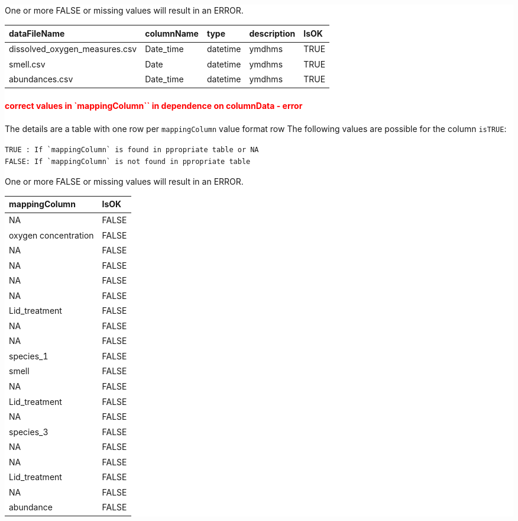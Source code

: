  One or more FALSE or missing values will result in an ERROR.



|dataFileName                  |columnName |type     |description |IsOK |
|:-----------------------------|:----------|:--------|:-----------|:----|
|dissolved_oxygen_measures.csv |Date_time  |datetime |ymdhms      |TRUE |
|smell.csv                     |Date       |datetime |ymdhms      |TRUE |
|abundances.csv                |Date_time  |datetime |ymdhms      |TRUE |


#### **<span style="color:#FF0000">correct values in `mappingColumn`` in dependence on columnData - error</span>**

The details are a table with one row per `mappingColumn` value format row The following values are possible for the column `isTRUE`:
 
    TRUE : If `mappingColumn` is found in ppropriate table or NA
    FALSE: If `mappingColumn` is not found in ppropriate table
 
 One or more FALSE or missing values will result in an ERROR.



|mappingColumn        |IsOK  |
|:--------------------|:-----|
|NA                   |FALSE |
|oxygen concentration |FALSE |
|NA                   |FALSE |
|NA                   |FALSE |
|NA                   |FALSE |
|NA                   |FALSE |
|Lid_treatment        |FALSE |
|NA                   |FALSE |
|NA                   |FALSE |
|species_1            |FALSE |
|smell                |FALSE |
|NA                   |FALSE |
|Lid_treatment        |FALSE |
|NA                   |FALSE |
|species_3            |FALSE |
|NA                   |FALSE |
|NA                   |FALSE |
|Lid_treatment        |FALSE |
|NA                   |FALSE |
|abundance            |FALSE |
